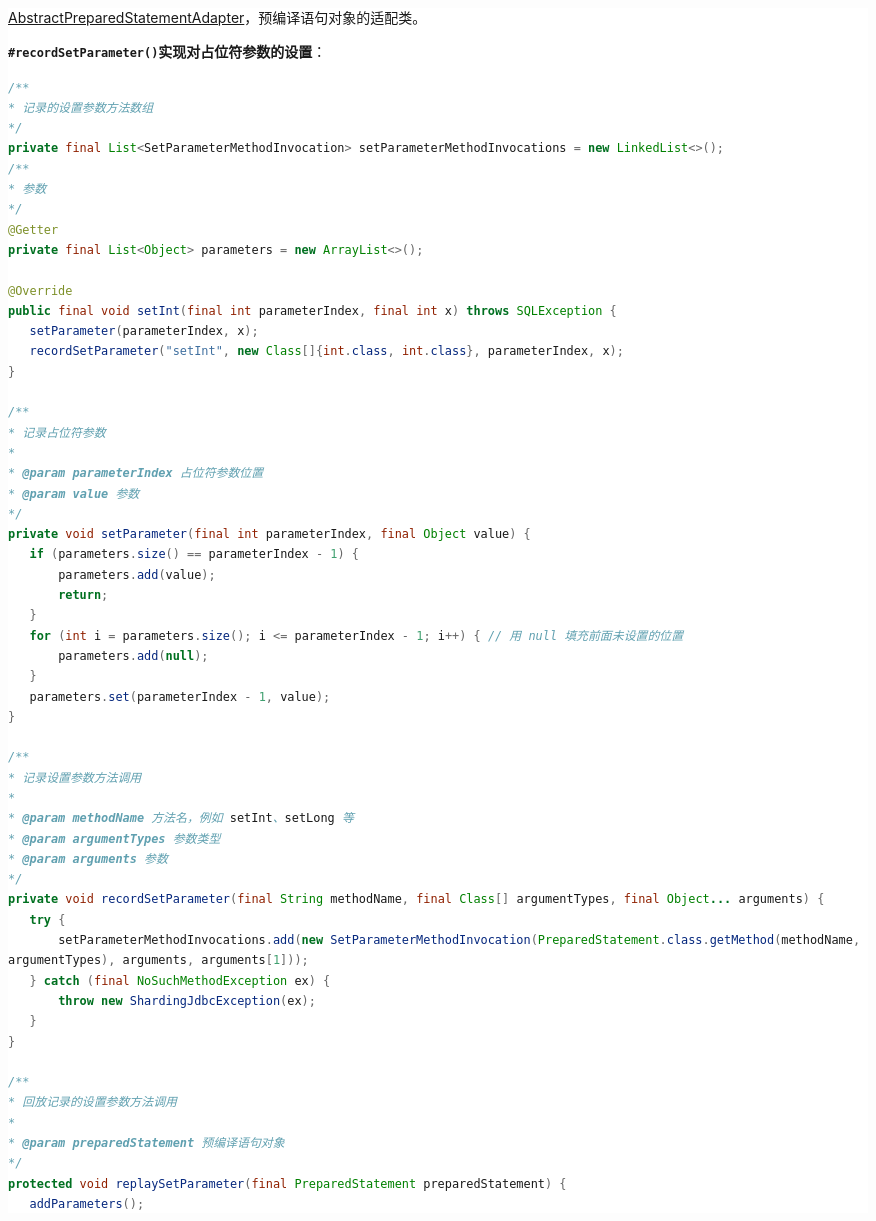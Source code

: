 [AbstractPreparedStatementAdapter](https://github.com/dangdangdotcom/sharding-jdbc/blob/d6ac50704f5e45beeeded09a4f0b160c7320b993/sharding-jdbc-core/src/main/java/com/dangdang/ddframe/rdb/sharding/jdbc/adapter/AbstractPreparedStatementAdapter.java)，预编译语句对象的适配类。

**`#recordSetParameter()`实现对占位符参数的设置**：

```Java
/**
* 记录的设置参数方法数组
*/
private final List<SetParameterMethodInvocation> setParameterMethodInvocations = new LinkedList<>();
/**
* 参数
*/
@Getter
private final List<Object> parameters = new ArrayList<>();

@Override
public final void setInt(final int parameterIndex, final int x) throws SQLException {
   setParameter(parameterIndex, x);
   recordSetParameter("setInt", new Class[]{int.class, int.class}, parameterIndex, x);
}

/**
* 记录占位符参数
*
* @param parameterIndex 占位符参数位置
* @param value 参数
*/
private void setParameter(final int parameterIndex, final Object value) {
   if (parameters.size() == parameterIndex - 1) {
       parameters.add(value);
       return;
   }
   for (int i = parameters.size(); i <= parameterIndex - 1; i++) { // 用 null 填充前面未设置的位置
       parameters.add(null);
   }
   parameters.set(parameterIndex - 1, value);
}

/**
* 记录设置参数方法调用
*
* @param methodName 方法名，例如 setInt、setLong 等
* @param argumentTypes 参数类型
* @param arguments 参数
*/
private void recordSetParameter(final String methodName, final Class[] argumentTypes, final Object... arguments) {
   try {
       setParameterMethodInvocations.add(new SetParameterMethodInvocation(PreparedStatement.class.getMethod(methodName, argumentTypes), arguments, arguments[1]));
   } catch (final NoSuchMethodException ex) {
       throw new ShardingJdbcException(ex);
   }
}

/**
* 回放记录的设置参数方法调用
*
* @param preparedStatement 预编译语句对象
*/
protected void replaySetParameter(final PreparedStatement preparedStatement) {
   addParameters();
```